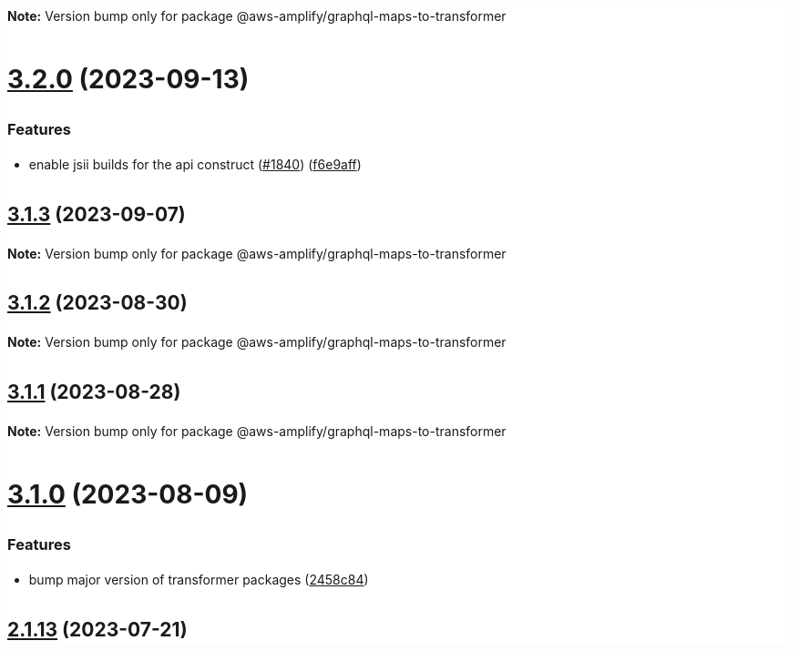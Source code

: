 **Note:** Version bump only for package @aws-amplify/graphql-maps-to-transformer

# [3.2.0](https://github.com/aws-amplify/amplify-category-api/compare/@aws-amplify/graphql-maps-to-transformer@3.1.3...@aws-amplify/graphql-maps-to-transformer@3.2.0) (2023-09-13)

### Features

- enable jsii builds for the api construct ([#1840](https://github.com/aws-amplify/amplify-category-api/issues/1840)) ([f6e9aff](https://github.com/aws-amplify/amplify-category-api/commit/f6e9aff2b7e8ad620e1899d29c8cb330b4d6a30f))

## [3.1.3](https://github.com/aws-amplify/amplify-category-api/compare/@aws-amplify/graphql-maps-to-transformer@3.1.2...@aws-amplify/graphql-maps-to-transformer@3.1.3) (2023-09-07)

**Note:** Version bump only for package @aws-amplify/graphql-maps-to-transformer

## [3.1.2](https://github.com/aws-amplify/amplify-category-api/compare/@aws-amplify/graphql-maps-to-transformer@3.1.1...@aws-amplify/graphql-maps-to-transformer@3.1.2) (2023-08-30)

**Note:** Version bump only for package @aws-amplify/graphql-maps-to-transformer

## [3.1.1](https://github.com/aws-amplify/amplify-category-api/compare/@aws-amplify/graphql-maps-to-transformer@3.1.0...@aws-amplify/graphql-maps-to-transformer@3.1.1) (2023-08-28)

**Note:** Version bump only for package @aws-amplify/graphql-maps-to-transformer

# [3.1.0](https://github.com/aws-amplify/amplify-category-api/compare/@aws-amplify/graphql-maps-to-transformer@2.1.13...@aws-amplify/graphql-maps-to-transformer@3.1.0) (2023-08-09)

### Features

- bump major version of transformer packages ([2458c84](https://github.com/aws-amplify/amplify-category-api/commit/2458c8426da5772aa669d37e11f99ee9c6c5ac2e))

## [2.1.13](https://github.com/aws-amplify/amplify-category-api/compare/@aws-amplify/graphql-maps-to-transformer@2.1.12...@aws-amplify/graphql-maps-to-transformer@2.1.13) (2023-07-21)
